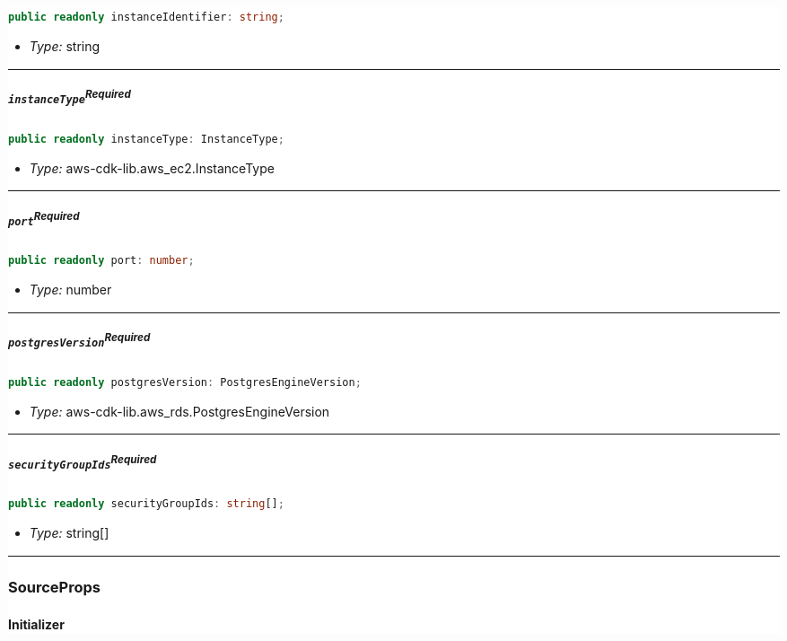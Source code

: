```typescript
public readonly instanceIdentifier: string;
```

- *Type:* string

---

##### `instanceType`<sup>Required</sup> <a name="instanceType" id="cdk-metaflow-openlineage.ReplicaConfig.property.instanceType"></a>

```typescript
public readonly instanceType: InstanceType;
```

- *Type:* aws-cdk-lib.aws_ec2.InstanceType

---

##### `port`<sup>Required</sup> <a name="port" id="cdk-metaflow-openlineage.ReplicaConfig.property.port"></a>

```typescript
public readonly port: number;
```

- *Type:* number

---

##### `postgresVersion`<sup>Required</sup> <a name="postgresVersion" id="cdk-metaflow-openlineage.ReplicaConfig.property.postgresVersion"></a>

```typescript
public readonly postgresVersion: PostgresEngineVersion;
```

- *Type:* aws-cdk-lib.aws_rds.PostgresEngineVersion

---

##### `securityGroupIds`<sup>Required</sup> <a name="securityGroupIds" id="cdk-metaflow-openlineage.ReplicaConfig.property.securityGroupIds"></a>

```typescript
public readonly securityGroupIds: string[];
```

- *Type:* string[]

---

### SourceProps <a name="SourceProps" id="cdk-metaflow-openlineage.SourceProps"></a>

#### Initializer <a name="Initializer" id="cdk-metaflow-openlineage.SourceProps.Initializer"></a>
